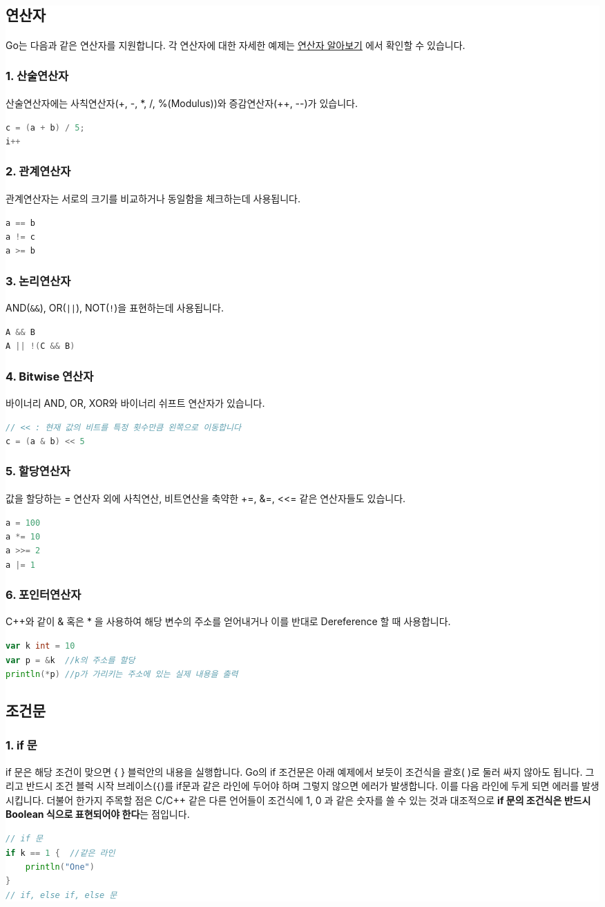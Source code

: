 ## 연산자
Go는 다음과 같은 연산자를 지원합니다. 각 연산자에 대한 자세한 예제는 [연산자 알아보기](http://pyrasis.com/book/GoForTheReallyImpatient/Unit13) 에서 확인할 수 있습니다.

### 1. 산술연산자
산술연산자에는 사칙연산자(+, -, *, /, %(Modulus))와 증감연산자(++, --)가 있습니다.
```go
c = (a + b) / 5;
i++
```

### 2. 관계연산자
관계연산자는 서로의 크기를 비교하거나 동일함을 체크하는데 사용됩니다.
```go
a == b 
a != c
a >= b
```

### 3. 논리연산자
AND(`&&`), OR(`||`), NOT(`!`)을 표현하는데 사용됩니다.
```go
A && B
A || !(C && B)
```

### 4. Bitwise 연산자
바이너리 AND, OR, XOR와 바이너리 쉬프트 연산자가 있습니다.
```go
// << : 현재 값의 비트를 특정 횟수만큼 왼쪽으로 이동합니다
c = (a & b) << 5
```

### 5. 할당연산자
값을 할당하는 = 연산자 외에 사칙연산, 비트연산을 축약한 +=, &=, <<= 같은 연산자들도 있습니다.
```go
a = 100
a *= 10
a >>= 2
a |= 1
```

### 6. 포인터연산자
C++와 같이 & 혹은 * 을 사용하여 해당 변수의 주소를 얻어내거나 이를 반대로 Dereference 할 때 사용합니다.
```go
var k int = 10
var p = &k  //k의 주소를 할당
println(*p) //p가 가리키는 주소에 있는 실제 내용을 출력
```

## 조건문
### 1. if 문
if 문은 해당 조건이 맞으면 { } 블럭안의 내용을 실행합니다. Go의 if 조건문은 아래 예제에서 보듯이 조건식을 괄호( )로 둘러 싸지 않아도 됩니다. 그리고 반드시 조건 블럭 시작 브레이스(`{`)를 if문과 같은 라인에 두어야 하며 그렇지 않으면 에러가 발생합니다. 이를 다음 라인에 두게 되면 에러를 발생시킵니다.
더불어 한가지 주목할 점은 C/C++ 같은 다른 언어들이 조건식에 1, 0 과 같은 숫자를 쓸 수 있는 것과 대조적으로 **if 문의 조건식은 반드시 Boolean 식으로 표현되어야 한다**는 점입니다.
```go
// if 문
if k == 1 {  //같은 라인
    println("One")
}
// if, else if, else 문
```
